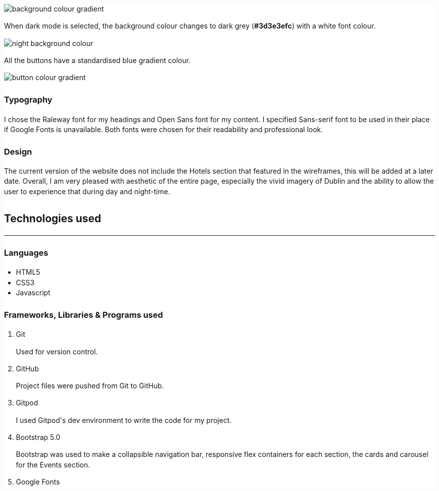 ![background colour gradient](https://i.imgur.com/vhcnhrc.png)  

When dark mode is selected, the background colour changes to dark grey (**#3d3e3efc**) with a white font colour.

![night background colour](https://i.imgur.com/0lhNIZB.png)

All the buttons have a standardised blue gradient colour. 

![button colour gradient](https://i.imgur.com/qIxcHCJ.png)

### Typography

I chose the Raleway font for my headings and Open Sans font for my content. 
I specified Sans-serif font to be used in their place if Google Fonts is unavailable. Both fonts were chosen for their readability and professional look.

### Design

The current version of the website does not include the Hotels section that featured in the wireframes, this will be added at a later date. 
Overall, I am very pleased with aesthetic of the entire page, especially the vivid imagery of Dublin and the ability to allow the user to experience that during day and night-time. 


## Technologies used
___

### Languages

- HTML5
- CSS3
- Javascript

### Frameworks, Libraries & Programs used

1. Git 

    Used for version control.

2. GitHub 

    Project files were pushed from Git to GitHub.

3. Gitpod

    I used Gitpod's dev environment to write the code for my project.

4. Bootstrap 5.0 

    Bootstrap was used to make a collapsible navigation bar, responsive flex containers for each section, 
    the cards and carousel for the Events section.

5. Google Fonts 
